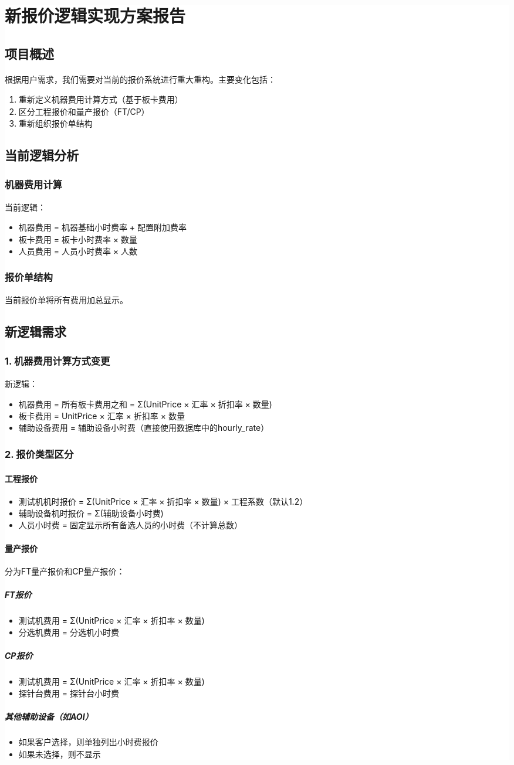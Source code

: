 # 新报价逻辑实现方案报告

## 项目概述

根据用户需求，我们需要对当前的报价系统进行重大重构。主要变化包括：
1. 重新定义机器费用计算方式（基于板卡费用）
2. 区分工程报价和量产报价（FT/CP）
3. 重新组织报价单结构

## 当前逻辑分析

### 机器费用计算
当前逻辑：
- 机器费用 = 机器基础小时费率 + 配置附加费率
- 板卡费用 = 板卡小时费率 × 数量
- 人员费用 = 人员小时费率 × 人数

### 报价单结构
当前报价单将所有费用加总显示。

## 新逻辑需求

### 1. 机器费用计算方式变更
新逻辑：
- 机器费用 = 所有板卡费用之和 = Σ(UnitPrice × 汇率 × 折扣率 × 数量)
- 板卡费用 = UnitPrice × 汇率 × 折扣率 × 数量
- 辅助设备费用 = 辅助设备小时费（直接使用数据库中的hourly_rate）

### 2. 报价类型区分

#### 工程报价
- 测试机机时报价 = Σ(UnitPrice × 汇率 × 折扣率 × 数量) × 工程系数（默认1.2）
- 辅助设备机时报价 = Σ(辅助设备小时费)
- 人员小时费 = 固定显示所有备选人员的小时费（不计算总数）

#### 量产报价
分为FT量产报价和CP量产报价：

##### FT报价
- 测试机费用 = Σ(UnitPrice × 汇率 × 折扣率 × 数量)
- 分选机费用 = 分选机小时费

##### CP报价
- 测试机费用 = Σ(UnitPrice × 汇率 × 折扣率 × 数量)
- 探针台费用 = 探针台小时费

##### 其他辅助设备（如AOI）
- 如果客户选择，则单独列出小时费报价
- 如果未选择，则不显示
